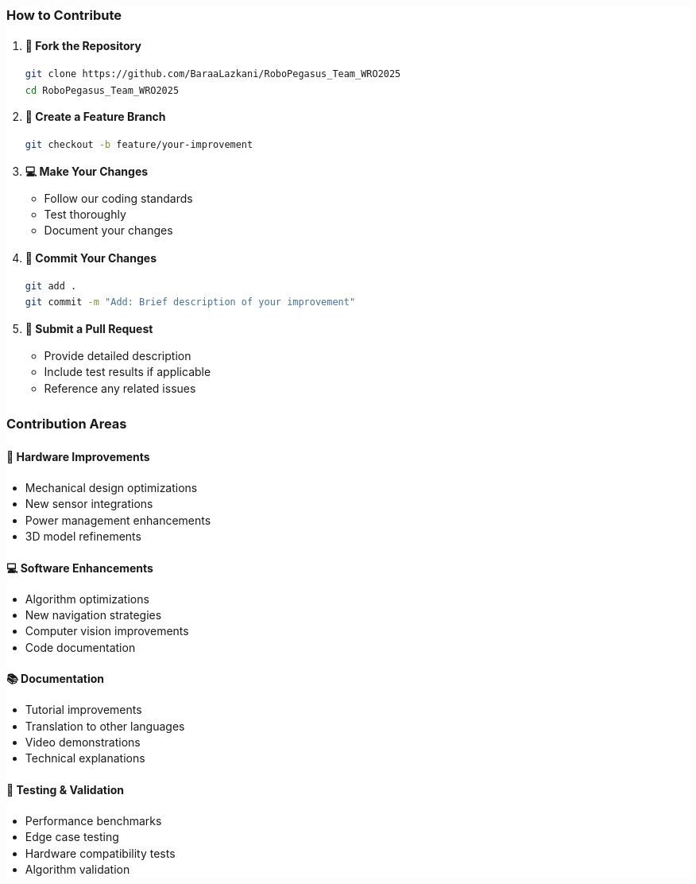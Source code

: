 ### How to Contribute

1. **🍴 Fork the Repository**
   ```bash
   git clone https://github.com/BaraaLazkani/RoboPegasus_Team_WRO2025
   cd RoboPegasus_Team_WRO2025
   ```

2. **🌿 Create a Feature Branch**
   ```bash
   git checkout -b feature/your-improvement
   ```

3. **💻 Make Your Changes**
   - Follow our coding standards
   - Test thoroughly
   - Document your changes

4. **📝 Commit Your Changes**
   ```bash
   git add .
   git commit -m "Add: Brief description of your improvement"
   ```

5. **🚀 Submit a Pull Request**
   - Provide detailed description
   - Include test results if applicable
   - Reference any related issues

### Contribution Areas

#### 🔧 **Hardware Improvements**
- Mechanical design optimizations
- New sensor integrations
- Power management enhancements
- 3D model refinements

#### 💻 **Software Enhancements**
- Algorithm optimizations
- New navigation strategies
- Computer vision improvements
- Code documentation

#### 📚 **Documentation**
- Tutorial improvements
- Translation to other languages
- Video demonstrations
- Technical explanations

#### 🧪 **Testing & Validation**
- Performance benchmarks
- Edge case testing
- Hardware compatibility tests
- Algorithm validation
